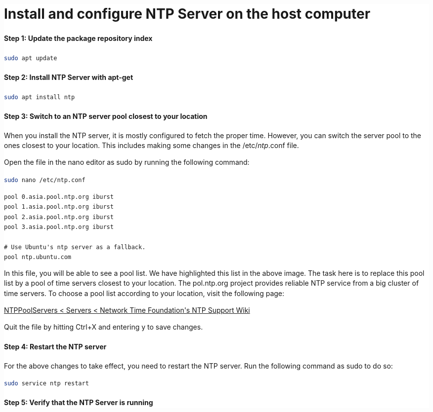 # Install and configure NTP Server on the host computer

#### Step 1: Update the package repository index

```bash
sudo apt update
```

#### Step 2: Install NTP Server with apt-get

```bash
sudo apt install ntp
```

#### Step 3: Switch to an NTP server pool closest to your location

When you install the NTP server, it is mostly configured to fetch the proper time. However, you can switch the server pool to the ones closest to your location. This includes making some changes in the /etc/*ntp*.conf file.

Open the file in the nano editor as sudo by running the following command:

```bash
sudo nano /etc/ntp.conf
```

```tex
pool 0.asia.pool.ntp.org iburst
pool 1.asia.pool.ntp.org iburst
pool 2.asia.pool.ntp.org iburst
pool 3.asia.pool.ntp.org iburst

# Use Ubuntu's ntp server as a fallback.
pool ntp.ubuntu.com
```

In this file, you will be able to see a pool list. We have highlighted this list in the above image. The task here is to replace this pool list by a pool of time servers closest to your location. The pol.ntp.org project provides reliable NTP service from a big cluster of time servers. To choose a pool list according to your location, visit the following page:

[NTPPoolServers &lt; Servers &lt; Network Time Foundation's NTP Support Wiki](https://support.ntp.org/bin/view/Servers/NTPPoolServers)

Quit the file by hitting Ctrl+X and entering y to save changes.

#### Step 4: Restart the NTP server

For the above changes to take effect, you need to restart the NTP server. Run the following command as sudo to do so:

```bash
sudo service ntp restart
```

#### Step 5: Verify that the NTP Server is running
